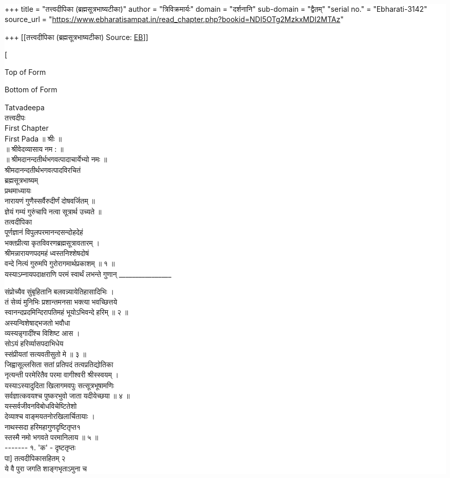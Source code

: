 +++
title = "तत्त्वदीपिका (ब्रह्मसूत्रभाष्यटीका)"
author = "त्रिविक्रमार्यः"
domain = "दर्शनानि"
sub-domain = "द्वैतम्"
"serial no." = "Ebharati-3142"
source_url = "https://www.ebharatisampat.in/read_chapter.php?bookid=NDI5OTg2MzkxMDI2MTAz"

+++
[[तत्त्वदीपिका (ब्रह्मसूत्रभाष्यटीका)	Source: [EB](https://www.ebharatisampat.in/read_chapter.php?bookid=NDI5OTg2MzkxMDI2MTAz)]]

\[

















Top of Form





Bottom of Form



Tatvadeepa  
तत्त्वदीपः  
First Chapter  
First Pada ॥ श्रीः ॥  
॥ श्रीवेदव्यासाय नम : ॥  
॥ श्रीमदानन्दतीर्थभगवत्पादाचार्येभ्यो नमः ॥  
श्रीमदानन्दतीर्थभगवत्पादविरचितं  
ब्रह्मसूत्रभाष्यम्  
प्रथमाध्यायः  
नारायणं गुणैस्सर्वैरुदीर्णं दोषवर्जितम् ॥  
ज्ञेयं गम्यं गुरुंचापि नत्वा सूत्रार्थ उच्यते ॥  
तत्वदीपिका  
पूर्णज्ञानं विपुलपरमानन्दसन्दोहदेहं  
भक्तप्रीत्या कृतविवरणब्रह्मसूत्रावतारम् ।  
श्रीमन्नारायणपदमहं ध्वस्तनिश्शेषदोषं  
वन्दे नित्यं गुरुमपि गुरोरागमार्थप्रकाशम् ॥ १ ॥  
यस्याऽम्नायपदाक्षराणि परमं स्वार्थं लभन्ते गुणान् \_\_\_\_\_\_\_\_\_\_\_\_\_\_\_\_

संप्रोच्यैव सुंबृहितानि बलवन्न्यायेतिहासादिभिः ।  
तं सेव्यं मुनिभिः प्रशान्तमनसा भक्त्या भवच्छित्तये  
स्वानन्दप्रदमिन्दिरापतिमहं भूयोऽभिवन्दे हरिम् ॥ २ ॥  
अस्यन्विशेषाद्भजतो भवौधा  
व्यस्यन्नृगादींश्च विशिष्ट आस ।  
सोऽयं हरिर्व्यासपदाभिधेय  
स्संप्रीयतां सत्यवतीसुतो मे ॥ ३ ॥  
जिह्वासूल्लसिता सतां प्रतिपदं तत्वप्रतिद्योतिका  
नृत्यन्ती परमेरितैव परमा वागीश्वरी श्रीस्स्वयम् ।  
यस्याऽस्यादुदिता खिलागमवपुः सत्सूत्रभूषामणिः  
सर्वज्ञात्कवयश्च पुष्करभुवो जाता यदीयेच्छया ॥ ४ ॥  
यस्सर्वजीवनविबोधविचेष्टितेशो  
देव्याश्च वाङ्मयतनोरखिलार्चितायाः ।  
नाथस्सदा हरिमहागुणदृष्टितृप्त१  
स्तस्मै नमो भगवते परमानिलाय ॥ ५ ॥  
------- १. 'क' - दृष्टतृप्तः  
पा\] तत्वदीपिकासहितम् २  
ये वै पुरा जगति शाङ्गभृताऽमुना च  